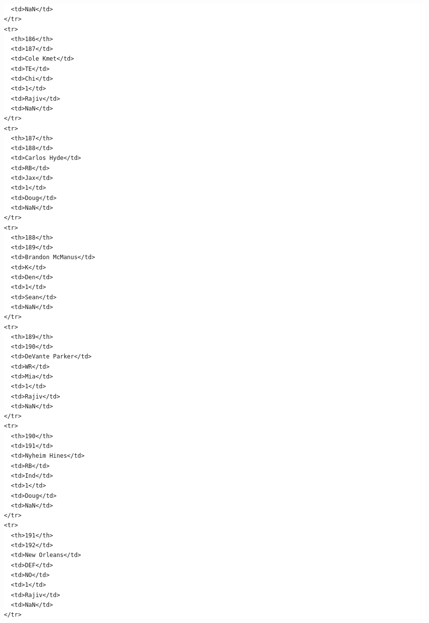       <td>NaN</td>
    </tr>
    <tr>
      <th>186</th>
      <td>187</td>
      <td>Cole Kmet</td>
      <td>TE</td>
      <td>Chi</td>
      <td>1</td>
      <td>Rajiv</td>
      <td>NaN</td>
    </tr>
    <tr>
      <th>187</th>
      <td>188</td>
      <td>Carlos Hyde</td>
      <td>RB</td>
      <td>Jax</td>
      <td>1</td>
      <td>Doug</td>
      <td>NaN</td>
    </tr>
    <tr>
      <th>188</th>
      <td>189</td>
      <td>Brandon McManus</td>
      <td>K</td>
      <td>Den</td>
      <td>1</td>
      <td>Sean</td>
      <td>NaN</td>
    </tr>
    <tr>
      <th>189</th>
      <td>190</td>
      <td>DeVante Parker</td>
      <td>WR</td>
      <td>Mia</td>
      <td>1</td>
      <td>Rajiv</td>
      <td>NaN</td>
    </tr>
    <tr>
      <th>190</th>
      <td>191</td>
      <td>Nyheim Hines</td>
      <td>RB</td>
      <td>Ind</td>
      <td>1</td>
      <td>Doug</td>
      <td>NaN</td>
    </tr>
    <tr>
      <th>191</th>
      <td>192</td>
      <td>New Orleans</td>
      <td>DEF</td>
      <td>NO</td>
      <td>1</td>
      <td>Rajiv</td>
      <td>NaN</td>
    </tr>
  </tbody>
</table>
